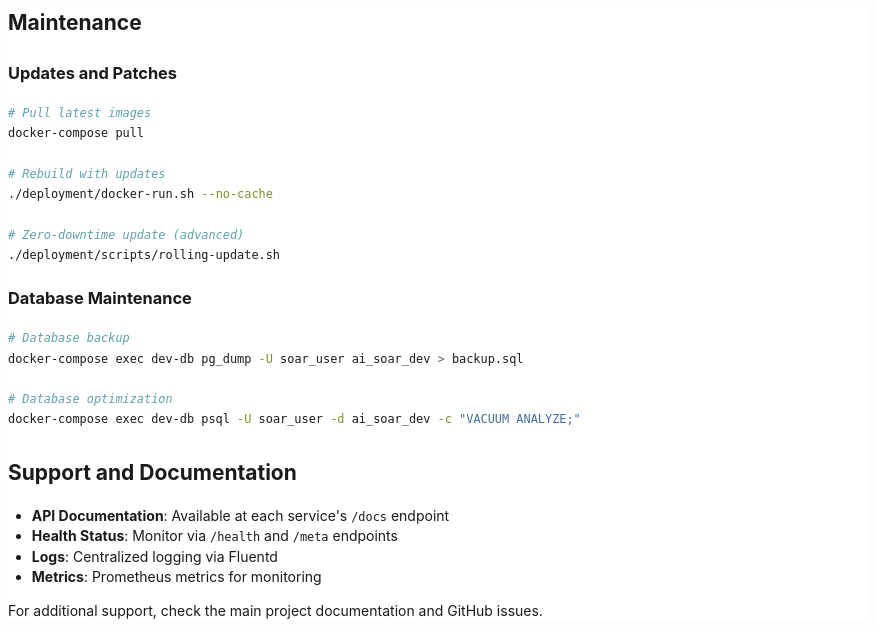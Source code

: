 ## Maintenance

### Updates and Patches

```bash
# Pull latest images
docker-compose pull

# Rebuild with updates
./deployment/docker-run.sh --no-cache

# Zero-downtime update (advanced)
./deployment/scripts/rolling-update.sh
```

### Database Maintenance

```bash
# Database backup
docker-compose exec dev-db pg_dump -U soar_user ai_soar_dev > backup.sql

# Database optimization
docker-compose exec dev-db psql -U soar_user -d ai_soar_dev -c "VACUUM ANALYZE;"
```

## Support and Documentation

- **API Documentation**: Available at each service's `/docs` endpoint
- **Health Status**: Monitor via `/health` and `/meta` endpoints
- **Logs**: Centralized logging via Fluentd
- **Metrics**: Prometheus metrics for monitoring

For additional support, check the main project documentation and GitHub issues.